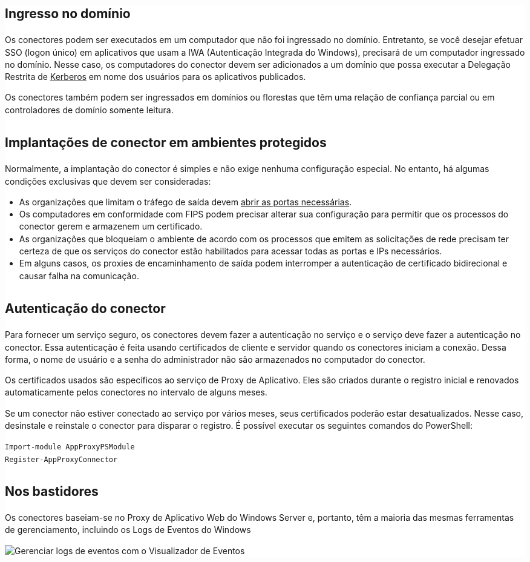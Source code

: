 ## <a name="domain-joining"></a>Ingresso no domínio

Os conectores podem ser executados em um computador que não foi ingressado no domínio. Entretanto, se você desejar efetuar SSO (logon único) em aplicativos que usam a IWA (Autenticação Integrada do Windows), precisará de um computador ingressado no domínio. Nesse caso, os computadores do conector devem ser adicionados a um domínio que possa executar a Delegação Restrita de [Kerberos](https://web.mit.edu/kerberos) em nome dos usuários para os aplicativos publicados.

Os conectores também podem ser ingressados em domínios ou florestas que têm uma relação de confiança parcial ou em controladores de domínio somente leitura.

## <a name="connector-deployments-on-hardened-environments"></a>Implantações de conector em ambientes protegidos

Normalmente, a implantação do conector é simples e não exige nenhuma configuração especial. No entanto, há algumas condições exclusivas que devem ser consideradas:

* As organizações que limitam o tráfego de saída devem [abrir as portas necessárias](active-directory-application-proxy-enable.md#open-your-ports).
* Os computadores em conformidade com FIPS podem precisar alterar sua configuração para permitir que os processos do conector gerem e armazenem um certificado.
* As organizações que bloqueiam o ambiente de acordo com os processos que emitem as solicitações de rede precisam ter certeza de que os serviços do conector estão habilitados para acessar todas as portas e IPs necessários.
* Em alguns casos, os proxies de encaminhamento de saída podem interromper a autenticação de certificado bidirecional e causar falha na comunicação.

## <a name="connector-authentication"></a>Autenticação do conector

Para fornecer um serviço seguro, os conectores devem fazer a autenticação no serviço e o serviço deve fazer a autenticação no conector. Essa autenticação é feita usando certificados de cliente e servidor quando os conectores iniciam a conexão. Dessa forma, o nome de usuário e a senha do administrador não são armazenados no computador do conector.

Os certificados usados são específicos ao serviço de Proxy de Aplicativo. Eles são criados durante o registro inicial e renovados automaticamente pelos conectores no intervalo de alguns meses. 

Se um conector não estiver conectado ao serviço por vários meses, seus certificados poderão estar desatualizados. Nesse caso, desinstale e reinstale o conector para disparar o registro. É possível executar os seguintes comandos do PowerShell:

```
Import-module AppProxyPSModule
Register-AppProxyConnector
```

## <a name="under-the-hood"></a>Nos bastidores

Os conectores baseiam-se no Proxy de Aplicativo Web do Windows Server e, portanto, têm a maioria das mesmas ferramentas de gerenciamento, incluindo os Logs de Eventos do Windows

 ![Gerenciar logs de eventos com o Visualizador de Eventos](./media/application-proxy-understand-connectors/event-view-window.png)
